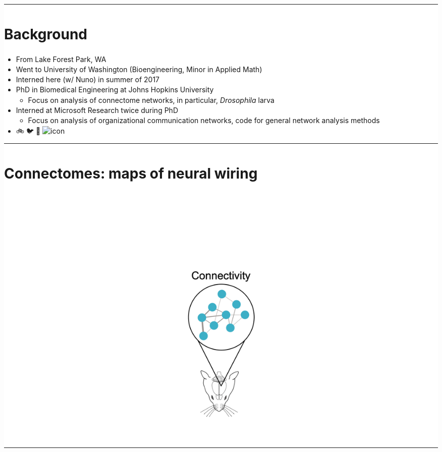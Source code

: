 </div>
</div>

---

# Background
- From Lake Forest Park, WA
- Went to University of Washington (Bioengineering, Minor in Applied Math)
- Interned here (w/ Nuno) in summer of 2017
- PhD in Biomedical Engineering at Johns Hopkins University
  - Focus on analysis of connectome networks, in particular, *Drosophila* larva
- Interned at Microsoft Research twice during PhD
  - Focus on analysis of organizational communication networks, code for general network analysis methods
- :bike: :bird: :hiking_boot: ![icon](https://upload.wikimedia.org/wikipedia/commons/d/dd/KEXP_logo_%28black_on_orange%29.svg)

---

# Connectomes: maps of neural wiring

![center h:500](https://raw.githubusercontent.com/bdpedigo/talks/main/docs/images/connect-diagram-1.png)



---

